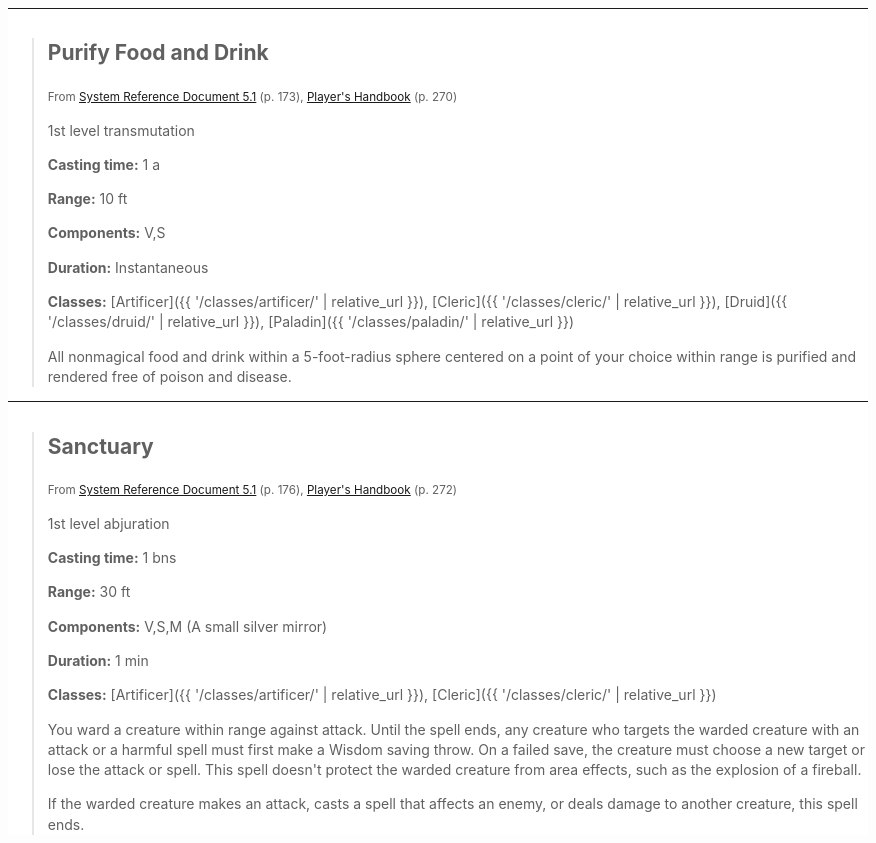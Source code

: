 <hr>

> 
> ## Purify Food and Drink
> 
> <small>From <a target="_blank" href="https://media.wizards.com/2016/downloads/DND/SRD-OGL_V5.1.pdf">System Reference Document 5.1</a> (p. 173), <a target="_blank" href="https://dnd.wizards.com/products/tabletop-games/rpg-products/rpg_playershandbook">Player's Handbook</a> (p. 270)</small>
> 
> 
> 1st level transmutation
> 
> **Casting time:** 1 a
> 
> **Range:** 10 ft
> 
> **Components:** V,S 
> 
> **Duration:** Instantaneous
> 
> **Classes:** [Artificer]({{ '/classes/artificer/' | relative_url }}), [Cleric]({{ '/classes/cleric/' | relative_url }}), [Druid]({{ '/classes/druid/' | relative_url }}), [Paladin]({{ '/classes/paladin/' | relative_url }})
> 
> All nonmagical food and drink within a 5-foot-radius sphere centered on a point of your choice within range is purified and rendered free of poison and disease.

<hr>

> 
> ## Sanctuary
> 
> <small>From <a target="_blank" href="https://media.wizards.com/2016/downloads/DND/SRD-OGL_V5.1.pdf">System Reference Document 5.1</a> (p. 176), <a target="_blank" href="https://dnd.wizards.com/products/tabletop-games/rpg-products/rpg_playershandbook">Player's Handbook</a> (p. 272)</small>
> 
> 
> 1st level abjuration
> 
> **Casting time:** 1 bns
> 
> **Range:** 30 ft
> 
> **Components:** V,S,M (A small silver mirror)
> 
> **Duration:** 1 min
> 
> **Classes:** [Artificer]({{ '/classes/artificer/' | relative_url }}), [Cleric]({{ '/classes/cleric/' | relative_url }})
> 
> You ward a creature within range against attack. Until the spell ends, any creature who targets the warded creature with an attack or a harmful spell must first make a Wisdom saving throw. On a failed save, the creature must choose a new target or lose the attack or spell. This spell doesn't protect the warded creature from area effects, such as the explosion of a fireball.
> 
>    If the warded creature makes an attack, casts a spell that affects an enemy, or deals damage to another creature, this spell ends.
